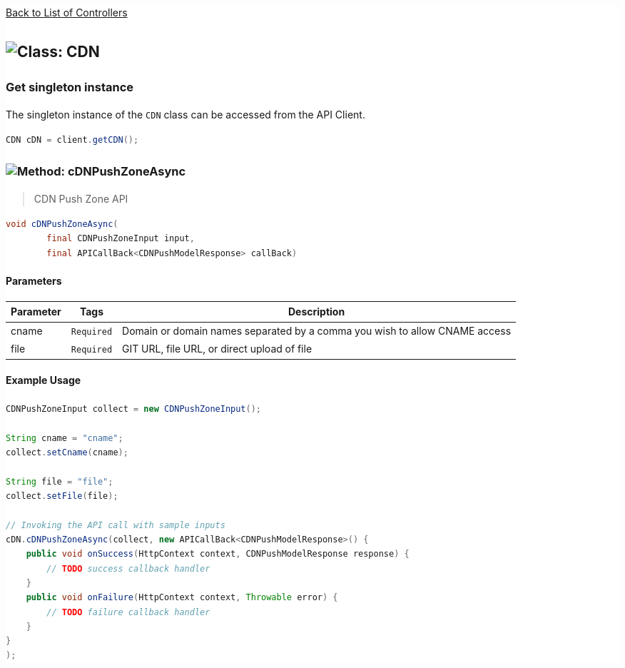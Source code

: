 
[Back to List of Controllers](#list_of_controllers)

## <a name="cdn"></a>![Class: ](https://apidocs.io/img/class.png "SMASH.controllers.CDN") CDN

### Get singleton instance

The singleton instance of the ``` CDN ``` class can be accessed from the API Client.

```java
CDN cDN = client.getCDN();
```

### <a name="c_dn_push_zone_async"></a>![Method: ](https://apidocs.io/img/method.png "SMASH.controllers.CDN.cDNPushZoneAsync") cDNPushZoneAsync

> CDN Push Zone API


```java
void cDNPushZoneAsync(
        final CDNPushZoneInput input,
        final APICallBack<CDNPushModelResponse> callBack)
```

#### Parameters

| Parameter | Tags | Description |
|-----------|------|-------------|
| cname |  ``` Required ```  | Domain or domain names separated by a comma you wish to allow CNAME access |
| file |  ``` Required ```  | GIT URL, file URL, or direct upload of file |


#### Example Usage

```java
CDNPushZoneInput collect = new CDNPushZoneInput();

String cname = "cname";
collect.setCname(cname);

String file = "file";
collect.setFile(file);

// Invoking the API call with sample inputs
cDN.cDNPushZoneAsync(collect, new APICallBack<CDNPushModelResponse>() {
    public void onSuccess(HttpContext context, CDNPushModelResponse response) {
        // TODO success callback handler
    }
    public void onFailure(HttpContext context, Throwable error) {
        // TODO failure callback handler
    }
}
);

```
